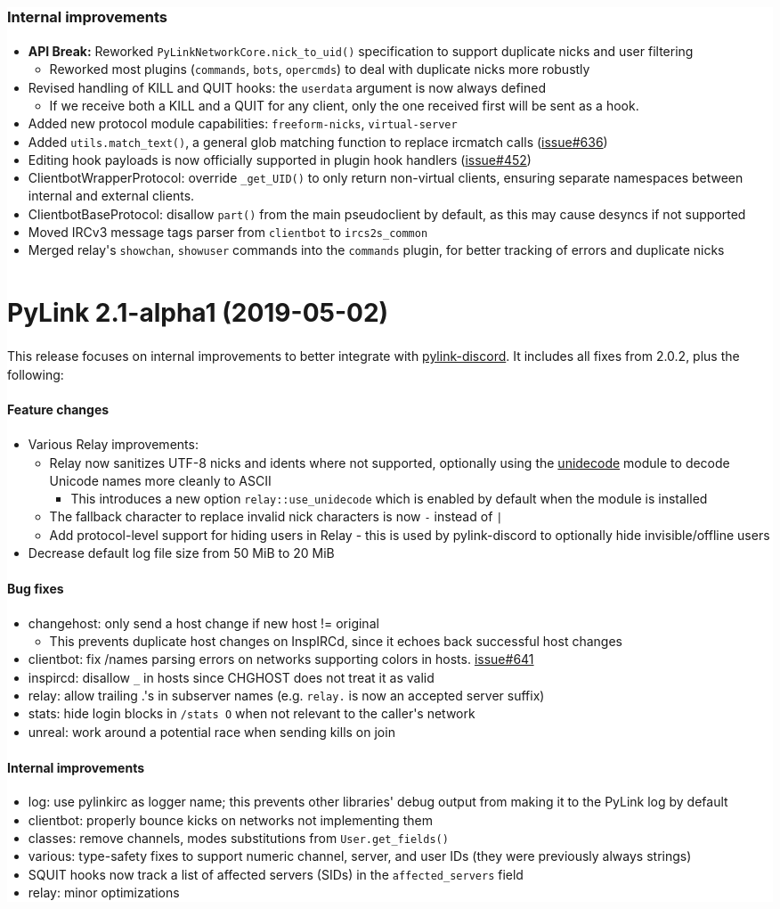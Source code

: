 ### Internal improvements
- **API Break:** Reworked `PyLinkNetworkCore.nick_to_uid()` specification to support duplicate nicks and user filtering
    - Reworked most plugins (`commands`, `bots`, `opercmds`) to deal with duplicate nicks more robustly
- Revised handling of KILL and QUIT hooks: the `userdata` argument is now always defined
    - If we receive both a KILL and a QUIT for any client, only the one received first will be sent as a hook.
- Added new protocol module capabilities: `freeform-nicks`, `virtual-server`
- Added `utils.match_text()`, a general glob matching function to replace ircmatch calls ([issue#636](https://github.com/jlu5/PyLink/issues/636))
- Editing hook payloads is now officially supported in plugin hook handlers ([issue#452](https://github.com/jlu5/PyLink/issues/452))
- ClientbotWrapperProtocol: override `_get_UID()` to only return non-virtual clients, ensuring separate namespaces between internal and external clients.
- ClientbotBaseProtocol: disallow `part()` from the main pseudoclient by default, as this may cause desyncs if not supported
- Moved IRCv3 message tags parser from `clientbot` to `ircs2s_common`
- Merged relay's `showchan`, `showuser` commands into the `commands` plugin, for better tracking of errors and duplicate nicks


# PyLink 2.1-alpha1 (2019-05-02)

This release focuses on internal improvements to better integrate with [pylink-discord](https://github.com/PyLink/pylink-discord). It includes all fixes from 2.0.2, plus the following:

#### Feature changes
- Various Relay improvements:
    - Relay now sanitizes UTF-8 nicks and idents where not supported, optionally using the [unidecode](https://github.com/avian2/unidecode) module to decode Unicode names more cleanly to ASCII
        - This introduces a new option `relay::use_unidecode` which is enabled by default when the module is installed
    - The fallback character to replace invalid nick characters is now `-` instead of `|`
    - Add protocol-level support for hiding users in Relay - this is used by pylink-discord to optionally hide invisible/offline users
- Decrease default log file size from 50 MiB to 20 MiB

#### Bug fixes
- changehost: only send a host change if new host != original
    - This prevents duplicate host changes on InspIRCd, since it echoes back successful host changes
- clientbot: fix /names parsing errors on networks supporting colors in hosts. [issue#641](https://github.com/jlu5/PyLink/issues/641)
- inspircd: disallow `_` in hosts since CHGHOST does not treat it as valid
- relay: allow trailing .'s in subserver names (e.g. `relay.` is now an accepted server suffix)
- stats: hide login blocks in `/stats O` when not relevant to the caller's network
- unreal: work around a potential race when sending kills on join

#### Internal improvements
- log: use pylinkirc as logger name; this prevents other libraries' debug output from making it to the PyLink log by default
- clientbot: properly bounce kicks on networks not implementing them
- classes: remove channels, modes substitutions from `User.get_fields()`
- various: type-safety fixes to support numeric channel, server, and user IDs (they were previously always strings)
- SQUIT hooks now track a list of affected servers (SIDs) in the `affected_servers` field
- relay: minor optimizations
